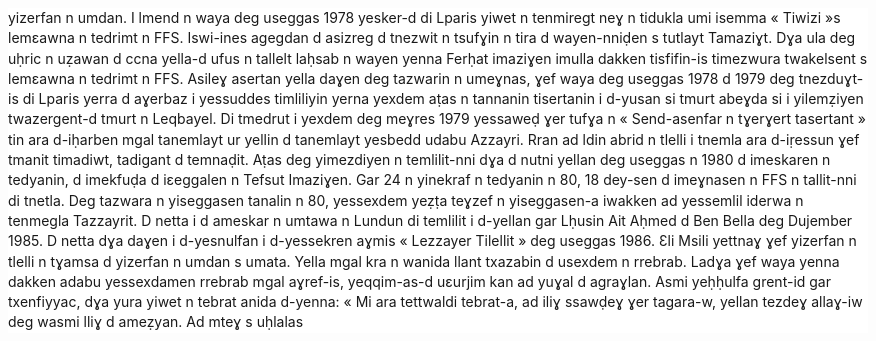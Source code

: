 yizerfan n umdan. I lmend
n waya deg useggas 1978
yesker-d di Lparis yiwet n
tenmiregt neɣ n tidukla umi
isemma « Tiwizi »s lemɛawna
n tedrimt n FFS. Iswi-ines
agegdan d asizreg d tnezwit n
tsufɣin n tira d wayen-nniḍen s
tutlayt Tamaziɣt. Dɣa ula deg
uḥric n uẓawan d ccna yella-d
ufus n tallelt laḥsab n wayen
yenna Ferḥat imaziɣen imulla
dakken tisfifin-is timezwura twakelsent s
lemɛawna n tedrimt n FFS.
Asileɣ asertan yella daɣen deg
tazwarin n umeɣnas, ɣef waya
deg useggas 1978 d 1979 deg
tnezduɣt-is di Lparis yerra d
aɣerbaz i yessuddes timliliyin
yerna yexdem aṭas n tannanin tisertanin i
d-yusan si tmurt abeɣda si i yilemẓiyen twazergent-d
tmurt n Leqbayel. Di tmedrut
i yexdem deg meɣres 1979
yessaweḍ ɣer tufɣa n « Send-asenfar n tɣerɣert tasertant » tin
ara d-iḥarben mgal tanemlayt
ur yellin d tanemlayt yesbedd
udabu Azzayri. Rran ad ldin
abrid n tlelli i tnemla ara
d-iṛessun ɣef tmanit timadiwt,
tadigant d temnaḍit. Aṭas deg
yimezdiyen n temlilit-nni dɣa
d nutni yellan deg useggas n
1980 d imeskaren n tedyanin,
d imekfuḍa d iɛeggalen n Tefsut Imaziɣen.
Gar 24 n yinekraf n tedyanin n
80, 18 dey-sen d imeɣnasen
n FFS n tallit-nni di tnetla.
Deg tazwara n yiseggasen tanalin
n 80, yessexdem
yeẓṭa teɣzef n yiseggasen-a
iwakken ad yessemlil iderwa n
tenmegla Tazzayrit. D
netta i d ameskar n umtawa n
Lundun di temlilit i d-yellan
gar Lḥusin Ait Aḥmed d Ben
Bella deg Dujember 1985. D
netta dɣa daɣen i d-yesnulfan i
d-yessekren aɣmis « Lezzayer
Tilellit » deg useggas 1986.
Ɛli Msili yettnaɣ ɣef yizerfan
n tlelli n tɣamsa d yizerfan n
umdan s umata. Yella mgal
kra n wanida llant txazabin
d usexdem n rrebrab. Ladɣa
ɣef waya yenna dakken adabu yessexdamen rrebrab mgal
aɣref-is, yeqqim-as-d uɛurjim
kan ad yuɣal d agraɣlan.
Asmi yeḥḥulfa grent-id gar
txenfiyyac, dɣa yura yiwet
n tebrat anida d-yenna: « Mi
ara tettwaldi tebrat-a, ad iliɣ
ssawḍeɣ ɣer tagara-w, yellan
tezdeɣ allaɣ-iw deg wasmi lliɣ
d ameẓyan. Ad mteɣ s uḥlalas